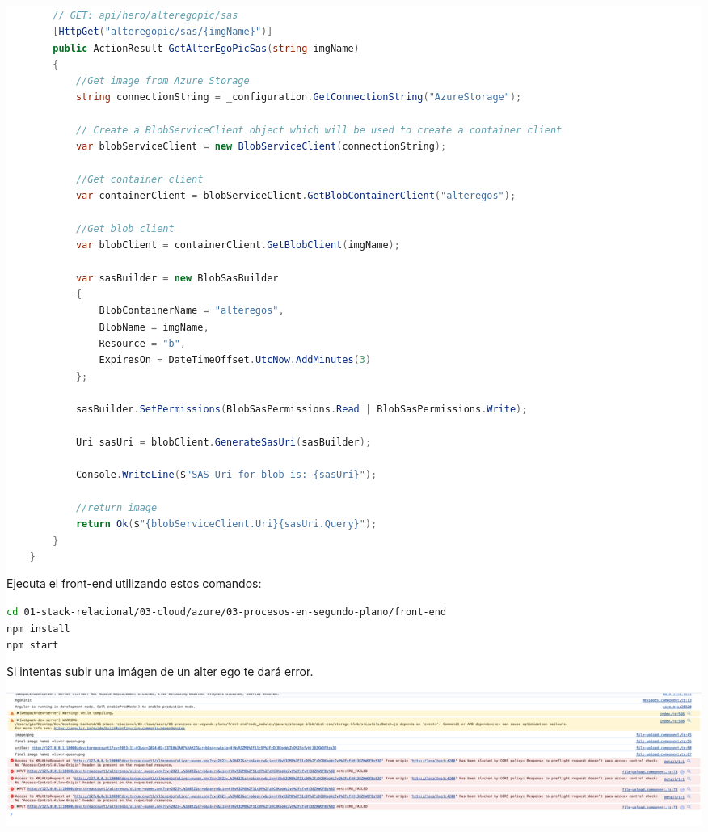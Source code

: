 ```csharp
        // GET: api/hero/alteregopic/sas
        [HttpGet("alteregopic/sas/{imgName}")]
        public ActionResult GetAlterEgoPicSas(string imgName)
        {
            //Get image from Azure Storage
            string connectionString = _configuration.GetConnectionString("AzureStorage");

            // Create a BlobServiceClient object which will be used to create a container client
            var blobServiceClient = new BlobServiceClient(connectionString);

            //Get container client
            var containerClient = blobServiceClient.GetBlobContainerClient("alteregos");

            //Get blob client
            var blobClient = containerClient.GetBlobClient(imgName);

            var sasBuilder = new BlobSasBuilder
            {
                BlobContainerName = "alteregos",
                BlobName = imgName,
                Resource = "b",
                ExpiresOn = DateTimeOffset.UtcNow.AddMinutes(3)
            };

            sasBuilder.SetPermissions(BlobSasPermissions.Read | BlobSasPermissions.Write);

            Uri sasUri = blobClient.GenerateSasUri(sasBuilder);

            Console.WriteLine($"SAS Uri for blob is: {sasUri}");

            //return image
            return Ok($"{blobServiceClient.Uri}{sasUri.Query}");
        }    
    }
```

Ejecuta el front-end utilizando estos comandos:

```bash
cd 01-stack-relacional/03-cloud/azure/03-procesos-en-segundo-plano/front-end
npm install
npm start
```

Si intentas subir una imágen de un alter ego te dará error.

<img src="images/Error de CORS de Azurite.png" />
